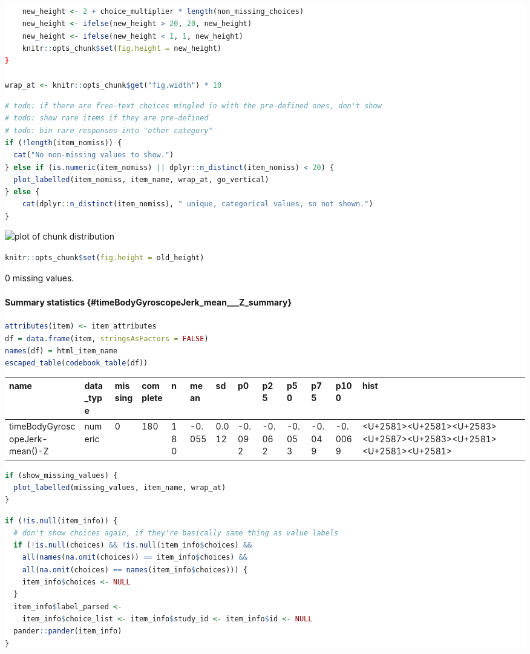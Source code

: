 ```r
	new_height <- 2 + choice_multiplier * length(non_missing_choices)
	new_height <- ifelse(new_height > 20, 20, new_height)
	new_height <- ifelse(new_height < 1, 1, new_height)
	knitr::opts_chunk$set(fig.height = new_height)
}

wrap_at <- knitr::opts_chunk$get("fig.width") * 10
```

```r
# todo: if there are free-text choices mingled in with the pre-defined ones, don't show
# todo: show rare items if they are pre-defined
# todo: bin rare responses into "other category"
if (!length(item_nomiss)) {
  cat("No non-missing values to show.")
} else if (is.numeric(item_nomiss) || dplyr::n_distinct(item_nomiss) < 20) {
  plot_labelled(item_nomiss, item_name, wrap_at, go_vertical)
} else {
	cat(dplyr::n_distinct(item_nomiss), " unique, categorical values, so not shown.")
}
```

![plot of chunk distribution](figure/timeBodyGyroscopeJerk_mean___Z_distribution-1.png)

```r
knitr::opts_chunk$set(fig.height = old_height)
```

0 missing values.

#### Summary statistics {#timeBodyGyroscopeJerk_mean___Z_summary}

```r
attributes(item) <- item_attributes
df = data.frame(item, stringsAsFactors = FALSE)
names(df) = html_item_name
escaped_table(codebook_table(df))
```



|name                           |data_type |missing |complete |n   |mean   |sd    |p0     |p25    |p50    |p75    |p100    |hist     |
|:------------------------------|:---------|:-------|:--------|:---|:------|:-----|:------|:------|:------|:------|:-------|:--------|
|timeBodyGyroscopeJerk-mean()-Z |numeric   |0       |180      |180 |-0.055 |0.012 |-0.092 |-0.062 |-0.053 |-0.049 |-0.0069 |<U+2581><U+2581><U+2583><U+2587><U+2583><U+2581><U+2581><U+2581> |

```r
if (show_missing_values) {
  plot_labelled(missing_values, item_name, wrap_at)
}
```

```r
if (!is.null(item_info)) {
  # don't show choices again, if they're basically same thing as value labels
  if (!is.null(choices) && !is.null(item_info$choices) && 
    all(names(na.omit(choices)) == item_info$choices) &&
    all(na.omit(choices) == names(item_info$choices))) {
    item_info$choices <- NULL
  }
  item_info$label_parsed <- 
    item_info$choice_list <- item_info$study_id <- item_info$id <- NULL
  pander::pander(item_info)
}
```
